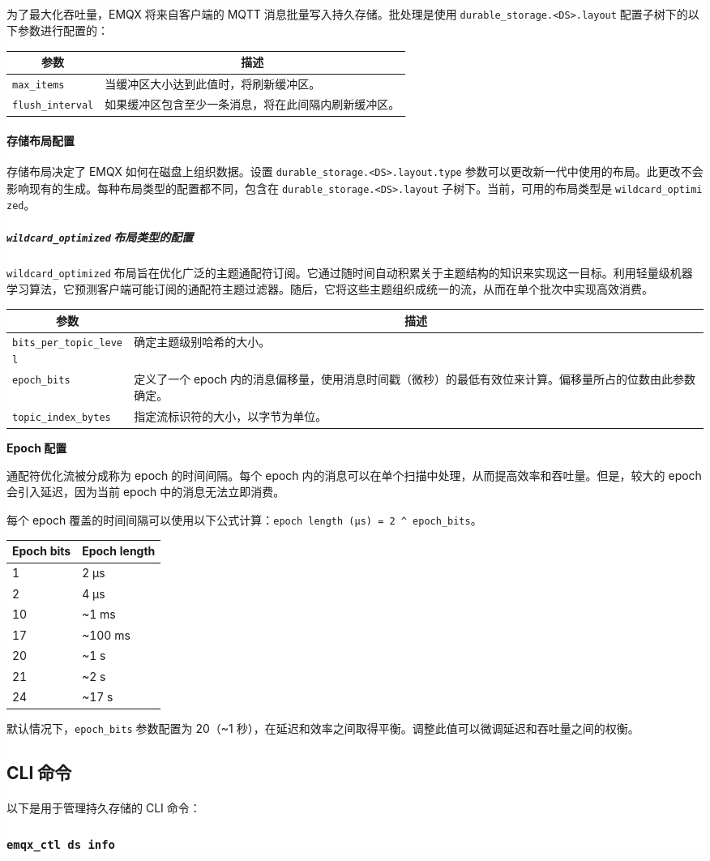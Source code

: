 为了最大化吞吐量，EMQX 将来自客户端的 MQTT 消息批量写入持久存储。批处理是使用 `durable_storage.<DS>.layout` 配置子树下的以下参数进行配置的：

| 参数             | 描述                                                 |
| ---------------- | ---------------------------------------------------- |
| `max_items`      | 当缓冲区大小达到此值时，将刷新缓冲区。               |
| `flush_interval` | 如果缓冲区包含至少一条消息，将在此间隔内刷新缓冲区。 |

#### 存储布局配置

存储布局决定了 EMQX 如何在磁盘上组织数据。设置 `durable_storage.<DS>.layout.type` 参数可以更改新一代中使用的布局。此更改不会影响现有的生成。每种布局类型的配置都不同，包含在 `durable_storage.<DS>.layout` 子树下。当前，可用的布局类型是 `wildcard_optimized`。

##### `wildcard_optimized` 布局类型的配置

`wildcard_optimized` 布局旨在优化广泛的主题通配符订阅。它通过随时间自动积累关于主题结构的知识来实现这一目标。利用轻量级机器学习算法，它预测客户端可能订阅的通配符主题过滤器。随后，它将这些主题组织成统一的流，从而在单个批次中实现高效消费。

| 参数                   | 描述                                                         |
| ---------------------- | ------------------------------------------------------------ |
| `bits_per_topic_level` | 确定主题级别哈希的大小。                                     |
| `epoch_bits`           | 定义了一个 epoch 内的消息偏移量，使用消息时间戳（微秒）的最低有效位来计算。偏移量所占的位数由此参数确定。 |
| `topic_index_bytes`    | 指定流标识符的大小，以字节为单位。                           |

**Epoch 配置**

通配符优化流被分成称为 epoch 的时间间隔。每个 epoch 内的消息可以在单个扫描中处理，从而提高效率和吞吐量。但是，较大的 epoch 会引入延迟，因为当前 epoch 中的消息无法立即消费。

每个 epoch 覆盖的时间间隔可以使用以下公式计算：`epoch length (μs) = 2 ^ epoch_bits`。

| Epoch bits | Epoch length |
| ---------- | ------------ |
| 1          | 2 μs         |
| 2          | 4 μs         |
| 10         | ~1 ms        |
| 17         | ~100 ms      |
| 20         | ~1 s         |
| 21         | ~2 s         |
| 24         | ~17 s        |

默认情况下，`epoch_bits` 参数配置为 20（~1 秒），在延迟和效率之间取得平衡。调整此值可以微调延迟和吞吐量之间的权衡。

## CLI 命令

以下是用于管理持久存储的 CLI 命令：

### `emqx_ctl ds info`
